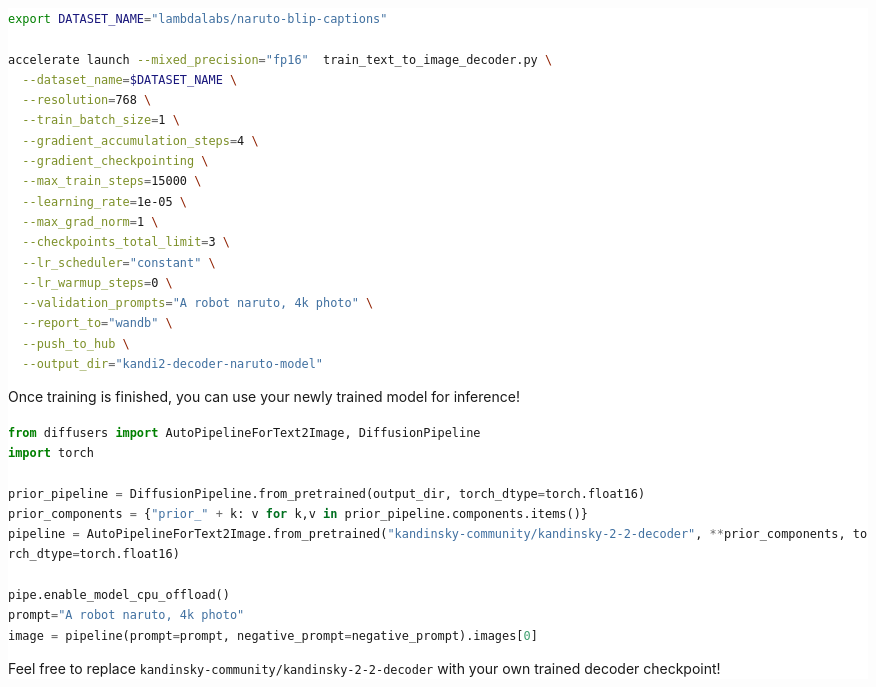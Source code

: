 </hfoption>
<hfoption id="decoder model">

```bash
export DATASET_NAME="lambdalabs/naruto-blip-captions"

accelerate launch --mixed_precision="fp16"  train_text_to_image_decoder.py \
  --dataset_name=$DATASET_NAME \
  --resolution=768 \
  --train_batch_size=1 \
  --gradient_accumulation_steps=4 \
  --gradient_checkpointing \
  --max_train_steps=15000 \
  --learning_rate=1e-05 \
  --max_grad_norm=1 \
  --checkpoints_total_limit=3 \
  --lr_scheduler="constant" \
  --lr_warmup_steps=0 \
  --validation_prompts="A robot naruto, 4k photo" \
  --report_to="wandb" \
  --push_to_hub \
  --output_dir="kandi2-decoder-naruto-model"
```

</hfoption>
</hfoptions>

Once training is finished, you can use your newly trained model for inference!

<hfoptions id="training-inference">
<hfoption id="prior model">

```py
from diffusers import AutoPipelineForText2Image, DiffusionPipeline
import torch

prior_pipeline = DiffusionPipeline.from_pretrained(output_dir, torch_dtype=torch.float16)
prior_components = {"prior_" + k: v for k,v in prior_pipeline.components.items()}
pipeline = AutoPipelineForText2Image.from_pretrained("kandinsky-community/kandinsky-2-2-decoder", **prior_components, torch_dtype=torch.float16)

pipe.enable_model_cpu_offload()
prompt="A robot naruto, 4k photo"
image = pipeline(prompt=prompt, negative_prompt=negative_prompt).images[0]
```

<Tip>

Feel free to replace `kandinsky-community/kandinsky-2-2-decoder` with your own trained decoder checkpoint!

</Tip>

</hfoption>
<hfoption id="decoder model">
